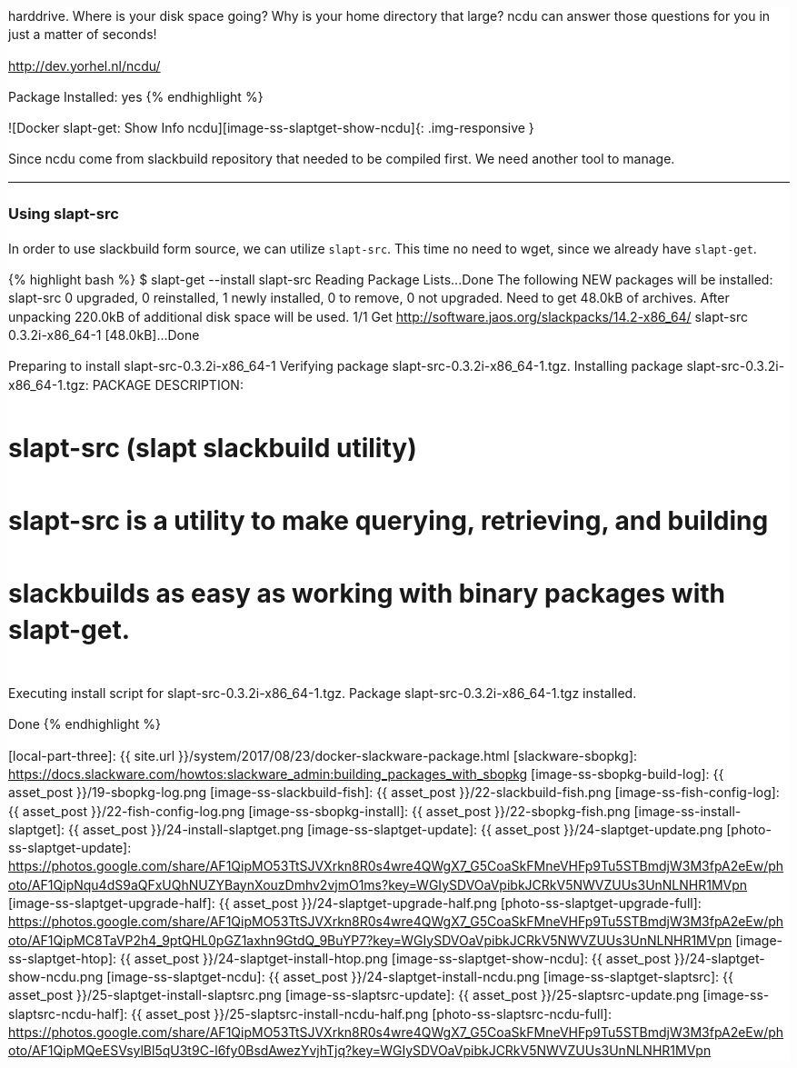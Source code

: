  harddrive. Where is your disk space going? Why is your home directory
 that large? ncdu can answer those questions for you in just a matter
 of seconds!

 http://dev.yorhel.nl/ncdu/


Package Installed: yes
{% endhighlight %}

![Docker slapt-get: Show Info ncdu][image-ss-slaptget-show-ncdu]{: .img-responsive }

Since ncdu come from slackbuild repository that needed to be compiled first.
We need another tool to manage.

-- -- --

### Using slapt-src

In order to use slackbuild form source,
we can utilize <code>slapt-src</code>.
This time no need to wget,
since we already have <code>slapt-get</code>.

{% highlight bash %}
$ slapt-get --install slapt-src
Reading Package Lists...Done
The following NEW packages will be installed:
  slapt-src 
0 upgraded, 0 reinstalled, 1 newly installed, 0 to remove, 0 not upgraded.
Need to get 48.0kB of archives.
After unpacking 220.0kB of additional disk space will be used.
1/1 Get http://software.jaos.org/slackpacks/14.2-x86_64/ slapt-src 0.3.2i-x86_64-1 [48.0kB]...Done

Preparing to install slapt-src-0.3.2i-x86_64-1
Verifying package slapt-src-0.3.2i-x86_64-1.tgz.
Installing package slapt-src-0.3.2i-x86_64-1.tgz:
PACKAGE DESCRIPTION:
# slapt-src (slapt slackbuild utility)
# slapt-src is a utility to make querying, retrieving, and building
# slackbuilds as easy as working with binary packages with slapt-get.
# 
#
Executing install script for slapt-src-0.3.2i-x86_64-1.tgz.
Package slapt-src-0.3.2i-x86_64-1.tgz installed.

Done
{% endhighlight %}


[//]: <> ( -- -- -- links below -- -- -- )
[local-part-three]: {{ site.url }}/system/2017/08/23/docker-slackware-package.html
[slackware-sbopkg]: https://docs.slackware.com/howtos:slackware_admin:building_packages_with_sbopkg
[image-ss-sbopkg-build-log]:   {{ asset_post }}/19-sbopkg-log.png
[image-ss-slackbuild-fish]:  {{ asset_post }}/22-slackbuild-fish.png
[image-ss-fish-config-log]:  {{ asset_post }}/22-fish-config-log.png
[image-ss-sbopkg-install]:   {{ asset_post }}/22-sbopkg-fish.png
[image-ss-install-slaptget]:      {{ asset_post }}/24-install-slaptget.png
[image-ss-slaptget-update]:       {{ asset_post }}/24-slaptget-update.png
[photo-ss-slaptget-update]:       https://photos.google.com/share/AF1QipMO53TtSJVXrkn8R0s4wre4QWgX7_G5CoaSkFMneVHFp9Tu5STBmdjW3M3fpA2eEw/photo/AF1QipNqu4dS9aQFxUQhNUZYBaynXouzDmhv2vjmO1ms?key=WGIySDVOaVpibkJCRkV5NWVZUUs3UnNLNHR1MVpn
[image-ss-slaptget-upgrade-half]: {{ asset_post }}/24-slaptget-upgrade-half.png
[photo-ss-slaptget-upgrade-full]: https://photos.google.com/share/AF1QipMO53TtSJVXrkn8R0s4wre4QWgX7_G5CoaSkFMneVHFp9Tu5STBmdjW3M3fpA2eEw/photo/AF1QipMC8TaVP2h4_9ptQHL0pGZ1axhn9GtdQ_9BuYP7?key=WGIySDVOaVpibkJCRkV5NWVZUUs3UnNLNHR1MVpn
[image-ss-slaptget-htop]:         {{ asset_post }}/24-slaptget-install-htop.png
[image-ss-slaptget-show-ncdu]:    {{ asset_post }}/24-slaptget-show-ncdu.png
[image-ss-slaptget-ncdu]:         {{ asset_post }}/24-slaptget-install-ncdu.png
[image-ss-slaptget-slaptsrc]:     {{ asset_post }}/25-slaptget-install-slaptsrc.png
[image-ss-slaptsrc-update]:       {{ asset_post }}/25-slaptsrc-update.png
[image-ss-slaptsrc-ncdu-half]:    {{ asset_post }}/25-slaptsrc-install-ncdu-half.png
[photo-ss-slaptsrc-ncdu-full]:    https://photos.google.com/share/AF1QipMO53TtSJVXrkn8R0s4wre4QWgX7_G5CoaSkFMneVHFp9Tu5STBmdjW3M3fpA2eEw/photo/AF1QipMQeESVsylBl5qU3t9C-l6fy0BsdAwezYvjhTjq?key=WGIySDVOaVpibkJCRkV5NWVZUUs3UnNLNHR1MVpn